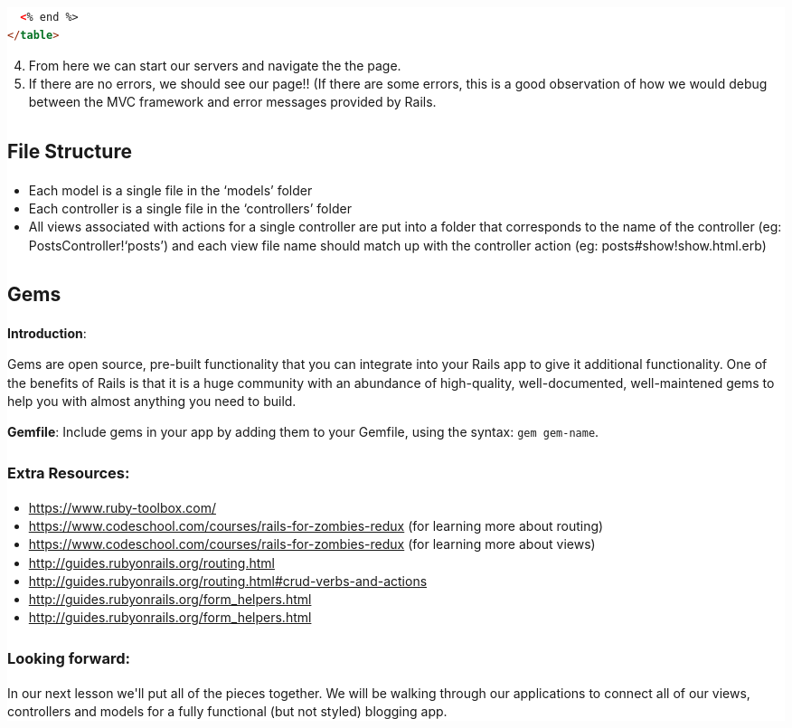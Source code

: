 ```html
  <% end %>
</table>
```

4. From here we can start our servers and navigate the the page.
5. If there are no errors, we should see our page!! (If there are some errors, this is a good observation of how we would debug between the MVC framework and error messages provided by Rails.

## File Structure
- Each model is a single file in the ‘models’ folder
- Each controller is a single file in the ‘controllers’ folder
- All views associated with actions for a single controller are put into a folder that corresponds to the name of the controller (eg: PostsController!‘posts’) and each view file name should match up with the controller action (eg: posts#show!show.html.erb)

## Gems

**Introduction**:

Gems are open source, pre-built functionality that you can integrate into your Rails app to give it additional functionality. One of the benefits of Rails is that it is a huge community with an abundance of high-quality, well-documented, well-maintened gems to help you with almost anything you need to build.

**Gemfile**: Include gems in your app by adding them to your Gemfile, using the syntax: `gem gem-name`.

### Extra Resources:
- https://www.ruby-toolbox.com/
- https://www.codeschool.com/courses/rails-for-zombies-redux (for learning more about routing)
- https://www.codeschool.com/courses/rails-for-zombies-redux (for learning more about views)
- http://guides.rubyonrails.org/routing.html
- http://guides.rubyonrails.org/routing.html#crud-verbs-and-actions
- http://guides.rubyonrails.org/form_helpers.html
- http://guides.rubyonrails.org/form_helpers.html

### Looking forward:

In our next lesson we'll put all of the pieces together.  We will be walking through our applications to connect all of our views, controllers and models for a fully functional (but not styled) blogging app.
